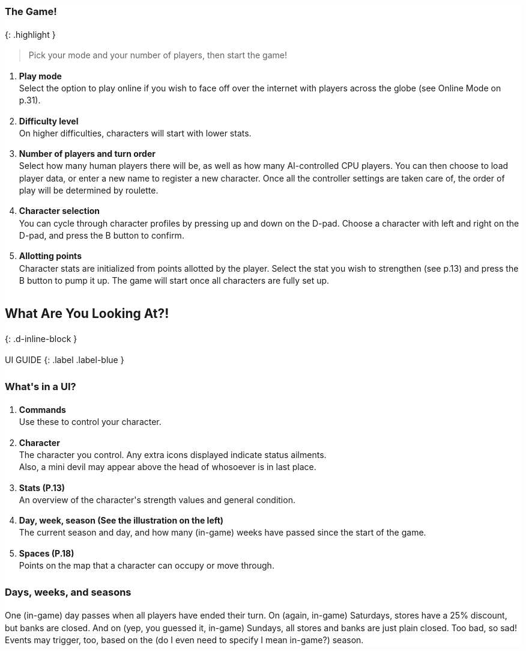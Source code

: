 ### The Game!

{: .highlight }
> Pick your mode and your number of players, then start the game!

1. **Play mode**  
   Select the option to play online if you wish to face off over the internet with players across the globe (see Online Mode on p.31).

2. **Difficulty level**  
   On higher difficulties, characters will start with lower stats.

3. **Number of players and turn order**  
   Select how many human players there will be, as well as how many AI-controlled CPU players. You can then choose to load player data, or enter a new name to register a new character. Once all the controller settings are taken care of, the order of play will be determined by roulette.

4. **Character selection**  
   You can cycle through character profiles by pressing up and down on the D-pad. Choose a character with left and right on the D-pad, and press the B button to confirm.

5. **Allotting points**  
   Character stats are initialized from points allotted by the player. Select the stat you wish to strengthen (see p.13) and press the B button to pump it up. The game will start once all characters are fully set up.

## What Are You Looking At?!
{: .d-inline-block }

UI GUIDE
{: .label .label-blue }

### What's in a UI?

1. **Commands**  
   Use these to control your character.

2. **Character**  
   The character you control. Any extra icons displayed indicate status ailments.  
   Also, a mini devil may appear above the head of whosoever is in last place.

3. **Stats (P.13)**  
   An overview of the character's strength values and general condition.

4. **Day, week, season (See the illustration on the left)**  
   The current season and day, and how many (in-game) weeks have passed since the start of the game.

5. **Spaces (P.18)**  
   Points on the map that a character can occupy or move through.

### Days, weeks, and seasons

One (in-game) day passes when all players have ended their turn. On (again, in-game) Saturdays, stores have a 25% discount, but banks are closed. And on (yep, you guessed it, in-game) Sundays, all stores and banks are just plain closed. Too bad, so sad! Events may trigger, too, based on the (do I even need to specify I mean in-game?) season.
